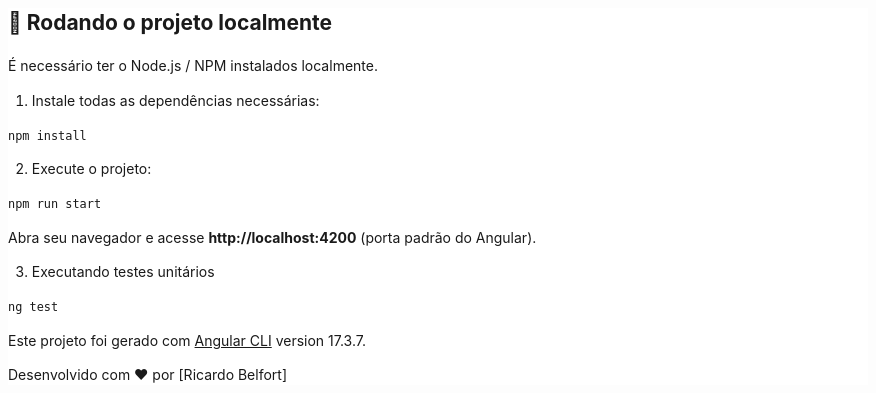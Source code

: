 ## 🚀 Rodando o projeto localmente

É necessário ter o Node.js / NPM instalados localmente.

1. Instale todas as dependências necessárias:

```
npm install
```

2. Execute o projeto:

```
npm run start
```

Abra seu navegador e acesse **http://localhost:4200** (porta padrão do Angular).

3. Executando testes unitários

```
ng test
```

Este projeto foi gerado com [Angular CLI](https://github.com/angular/angular-cli) version 17.3.7.

Desenvolvido com ❤️ por [Ricardo Belfort]
